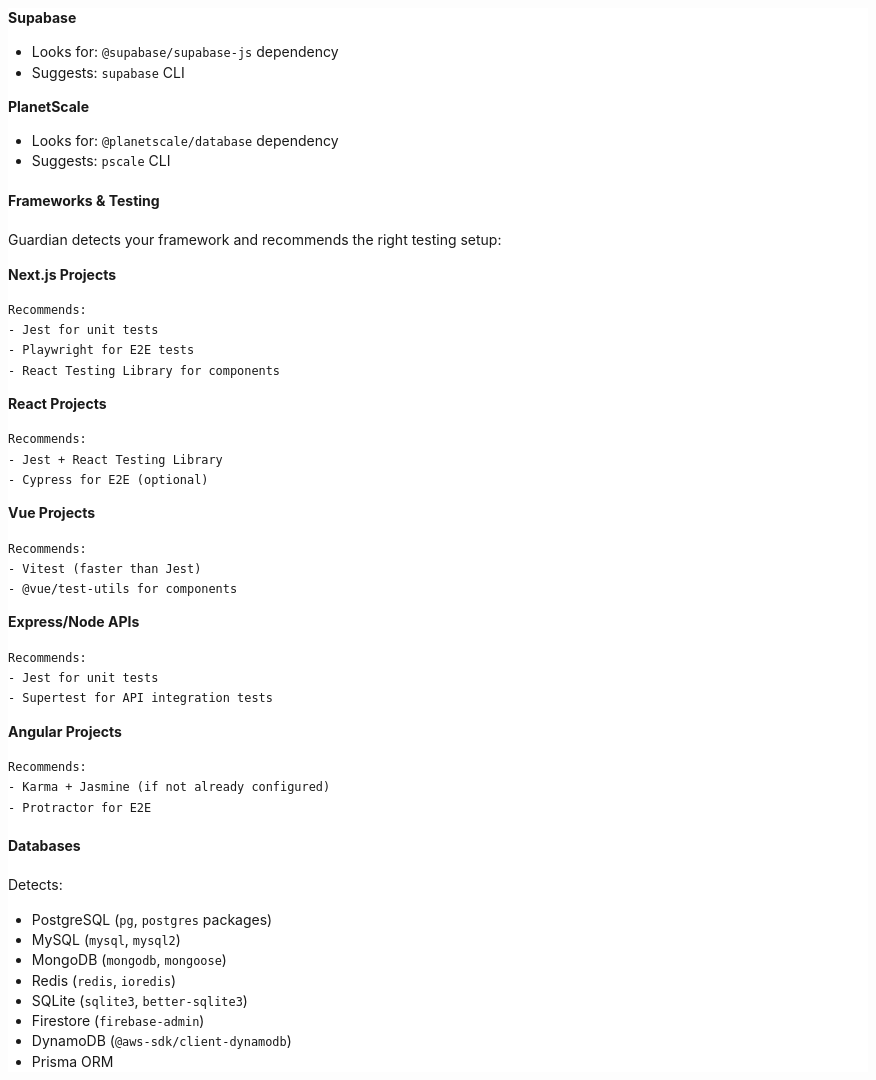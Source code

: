 **Supabase**
- Looks for: `@supabase/supabase-js` dependency
- Suggests: `supabase` CLI

**PlanetScale**
- Looks for: `@planetscale/database` dependency
- Suggests: `pscale` CLI

#### **Frameworks & Testing**

Guardian detects your framework and recommends the right testing setup:

**Next.js Projects**
```
Recommends:
- Jest for unit tests
- Playwright for E2E tests
- React Testing Library for components
```

**React Projects**
```
Recommends:
- Jest + React Testing Library
- Cypress for E2E (optional)
```

**Vue Projects**
```
Recommends:
- Vitest (faster than Jest)
- @vue/test-utils for components
```

**Express/Node APIs**
```
Recommends:
- Jest for unit tests
- Supertest for API integration tests
```

**Angular Projects**
```
Recommends:
- Karma + Jasmine (if not already configured)
- Protractor for E2E
```

#### **Databases**

Detects:
- PostgreSQL (`pg`, `postgres` packages)
- MySQL (`mysql`, `mysql2`)
- MongoDB (`mongodb`, `mongoose`)
- Redis (`redis`, `ioredis`)
- SQLite (`sqlite3`, `better-sqlite3`)
- Firestore (`firebase-admin`)
- DynamoDB (`@aws-sdk/client-dynamodb`)
- Prisma ORM
